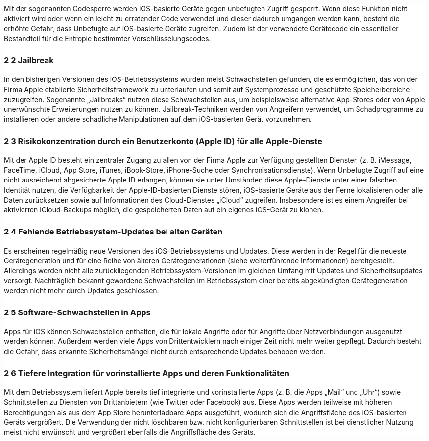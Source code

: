 Mit der sogenannten Codesperre werden iOS-basierte Geräte gegen unbefugten Zugriff gesperrt. Wenn diese Funktion nicht aktiviert wird oder wenn ein leicht zu erratender Code verwendet und dieser dadurch umgangen werden kann, besteht die erhöhte Gefahr, dass Unbefugte auf iOS-basierte Geräte zugreifen. Zudem ist der verwendete Gerätecode ein essentieller Bestandteil für die Entropie bestimmter Verschlüsselungscodes.

### 2 2 Jailbreak

In den bisherigen Versionen des iOS-Betriebssystems wurden meist Schwachstellen gefunden, die es ermöglichen, das von der Firma Apple etablierte Sicherheitsframework zu unterlaufen und somit auf Systemprozesse und geschützte Speicherbereiche zuzugreifen. Sogenannte „Jailbreaks“ nutzen diese Schwachstellen aus, um beispielsweise alternative App-Stores oder von Apple unerwünschte Erweiterungen nutzen zu können. Jailbreak-Techniken werden von Angreifern verwendet, um Schadprogramme zu installieren oder andere schädliche Manipulationen auf dem iOS-basierten Gerät vorzunehmen.

### 2 3 Risikokonzentration durch ein Benutzerkonto (Apple ID) für alle Apple-Dienste

Mit der Apple ID besteht ein zentraler Zugang zu allen von der Firma Apple zur Verfügung gestellten Diensten (z. B. iMessage, FaceTime, iCloud, App Store, iTunes, iBook-Store, iPhone-Suche oder Synchronisationsdienste). Wenn Unbefugte Zugriff auf eine nicht ausreichend abgesicherte Apple ID erlangen, können sie unter Umständen diese Apple-Dienste unter einer falschen Identität nutzen, die Verfügbarkeit der Apple-ID-basierten Dienste stören, iOS-basierte Geräte aus der Ferne lokalisieren oder alle Daten zurücksetzen sowie auf Informationen des Cloud-Dienstes „iCloud“ zugreifen. Insbesondere ist es einem Angreifer bei aktivierten iCloud-Backups möglich, die gespeicherten Daten auf ein eigenes iOS-Gerät zu klonen.

### 2 4 Fehlende Betriebssystem-Updates bei alten Geräten

Es erscheinen regelmäßig neue Versionen des iOS-Betriebssystems und Updates. Diese werden in der Regel für die neueste Gerätegeneration und für eine Reihe von älteren Gerätegenerationen (siehe weiterführende Informationen) bereitgestellt. Allerdings werden nicht alle zurückliegenden Betriebssystem-Versionen im gleichen Umfang mit Updates und Sicherheitsupdates versorgt. Nachträglich bekannt gewordene Schwachstellen im Betriebssystem einer bereits abgekündigten Gerätegeneration werden nicht mehr durch Updates geschlossen.

### 2 5 Software-Schwachstellen in Apps

Apps für iOS können Schwachstellen enthalten, die für lokale Angriffe oder für Angriffe über Netzverbindungen ausgenutzt werden können. Außerdem werden viele Apps von Drittentwicklern nach einiger Zeit nicht mehr weiter gepflegt. Dadurch besteht die Gefahr, dass erkannte Sicherheitsmängel nicht durch entsprechende Updates behoben werden.

### 2 6 Tiefere Integration für vorinstallierte Apps und deren Funktionalitäten

Mit dem Betriebssystem liefert Apple bereits tief integrierte und vorinstallierte Apps (z. B. die Apps „Mail“ und „Uhr“) sowie Schnittstellen zu Diensten von Drittanbietern (wie Twitter oder Facebook) aus. Diese Apps werden teilweise mit höheren Berechtigungen als aus dem App Store herunterladbare Apps ausgeführt, wodurch sich die Angriffsfläche des iOS-basierten Geräts vergrößert. Die Verwendung der nicht löschbaren bzw. nicht konfigurierbaren Schnittstellen ist bei dienstlicher Nutzung meist nicht erwünscht und vergrößert ebenfalls die Angriffsfläche des Geräts.
